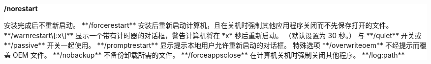 **/norestart**
</td>
<td style="border:1px solid black;">
安装完成后不重新启动。
</td>
</tr>
<tr>
<td style="border:1px solid black;">
**/forcerestart**
</td>
<td style="border:1px solid black;">
安装后重新启动计算机，且在关机时强制其他应用程序关闭而不先保存打开的文件。
</td>
</tr>
<tr class="alternateRow">
<td style="border:1px solid black;">
**/warnrestart\[:x\]**
</td>
<td style="border:1px solid black;">
显示一个带有计时器的对话框，警告计算机将在 *x* 秒后重新启动。 （默认设置为 30 秒。） 与 **/quiet** 开关或 **/passive** 开关一起使用。
</td>
</tr>
<tr>
<td style="border:1px solid black;">
**/promptrestart**
</td>
<td style="border:1px solid black;">
显示提示本地用户允许重新启动的对话框。
</td>
</tr>
<tr>
<th style="border:1px solid black;" colspan="2">
特殊选项
</th>
</tr>
<tr class="alternateRow">
<td style="border:1px solid black;">
**/overwriteoem**
</td>
<td style="border:1px solid black;">
不经提示而覆盖 OEM 文件。
</td>
</tr>
<tr>
<td style="border:1px solid black;">
**/nobackup**
</td>
<td style="border:1px solid black;">
不备份卸载所需的文件。
</td>
</tr>
<tr class="alternateRow">
<td style="border:1px solid black;">
**/forceappsclose**
</td>
<td style="border:1px solid black;">
在计算机关机时强制关闭其他程序。
</td>
</tr>
<tr>
<td style="border:1px solid black;">
**/log:path**
</td>
<td style="border:1px solid black;">